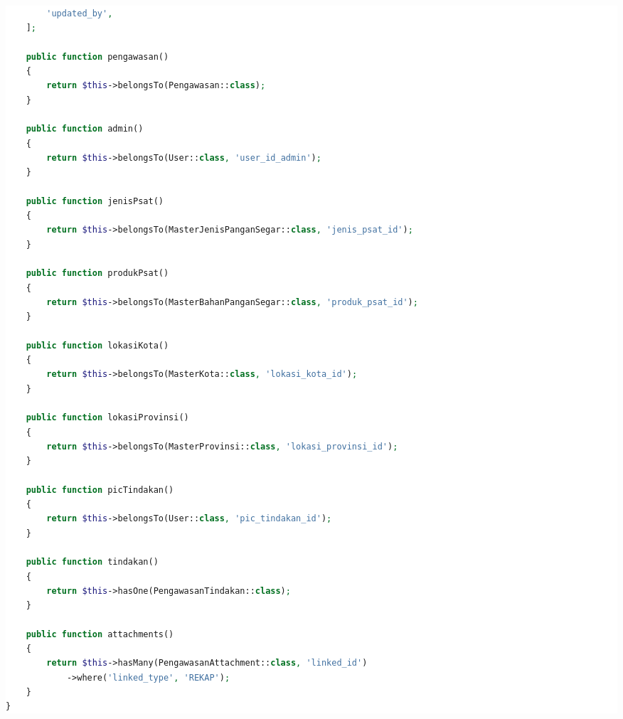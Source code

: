 ```php
        'updated_by',
    ];
    
    public function pengawasan()
    {
        return $this->belongsTo(Pengawasan::class);
    }
    
    public function admin()
    {
        return $this->belongsTo(User::class, 'user_id_admin');
    }
    
    public function jenisPsat()
    {
        return $this->belongsTo(MasterJenisPanganSegar::class, 'jenis_psat_id');
    }
    
    public function produkPsat()
    {
        return $this->belongsTo(MasterBahanPanganSegar::class, 'produk_psat_id');
    }
    
    public function lokasiKota()
    {
        return $this->belongsTo(MasterKota::class, 'lokasi_kota_id');
    }
    
    public function lokasiProvinsi()
    {
        return $this->belongsTo(MasterProvinsi::class, 'lokasi_provinsi_id');
    }
    
    public function picTindakan()
    {
        return $this->belongsTo(User::class, 'pic_tindakan_id');
    }
    
    public function tindakan()
    {
        return $this->hasOne(PengawasanTindakan::class);
    }
    
    public function attachments()
    {
        return $this->hasMany(PengawasanAttachment::class, 'linked_id')
            ->where('linked_type', 'REKAP');
    }
}
```
